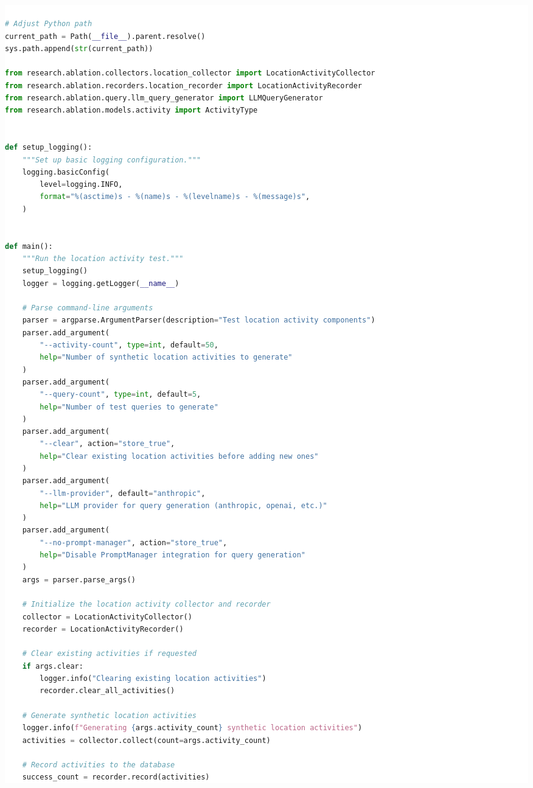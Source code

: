 ```python

# Adjust Python path
current_path = Path(__file__).parent.resolve()
sys.path.append(str(current_path))

from research.ablation.collectors.location_collector import LocationActivityCollector
from research.ablation.recorders.location_recorder import LocationActivityRecorder
from research.ablation.query.llm_query_generator import LLMQueryGenerator
from research.ablation.models.activity import ActivityType


def setup_logging():
    """Set up basic logging configuration."""
    logging.basicConfig(
        level=logging.INFO,
        format="%(asctime)s - %(name)s - %(levelname)s - %(message)s",
    )


def main():
    """Run the location activity test."""
    setup_logging()
    logger = logging.getLogger(__name__)

    # Parse command-line arguments
    parser = argparse.ArgumentParser(description="Test location activity components")
    parser.add_argument(
        "--activity-count", type=int, default=50,
        help="Number of synthetic location activities to generate"
    )
    parser.add_argument(
        "--query-count", type=int, default=5,
        help="Number of test queries to generate"
    )
    parser.add_argument(
        "--clear", action="store_true",
        help="Clear existing location activities before adding new ones"
    )
    parser.add_argument(
        "--llm-provider", default="anthropic",
        help="LLM provider for query generation (anthropic, openai, etc.)"
    )
    parser.add_argument(
        "--no-prompt-manager", action="store_true",
        help="Disable PromptManager integration for query generation"
    )
    args = parser.parse_args()

    # Initialize the location activity collector and recorder
    collector = LocationActivityCollector()
    recorder = LocationActivityRecorder()

    # Clear existing activities if requested
    if args.clear:
        logger.info("Clearing existing location activities")
        recorder.clear_all_activities()

    # Generate synthetic location activities
    logger.info(f"Generating {args.activity_count} synthetic location activities")
    activities = collector.collect(count=args.activity_count)

    # Record activities to the database
    success_count = recorder.record(activities)
```